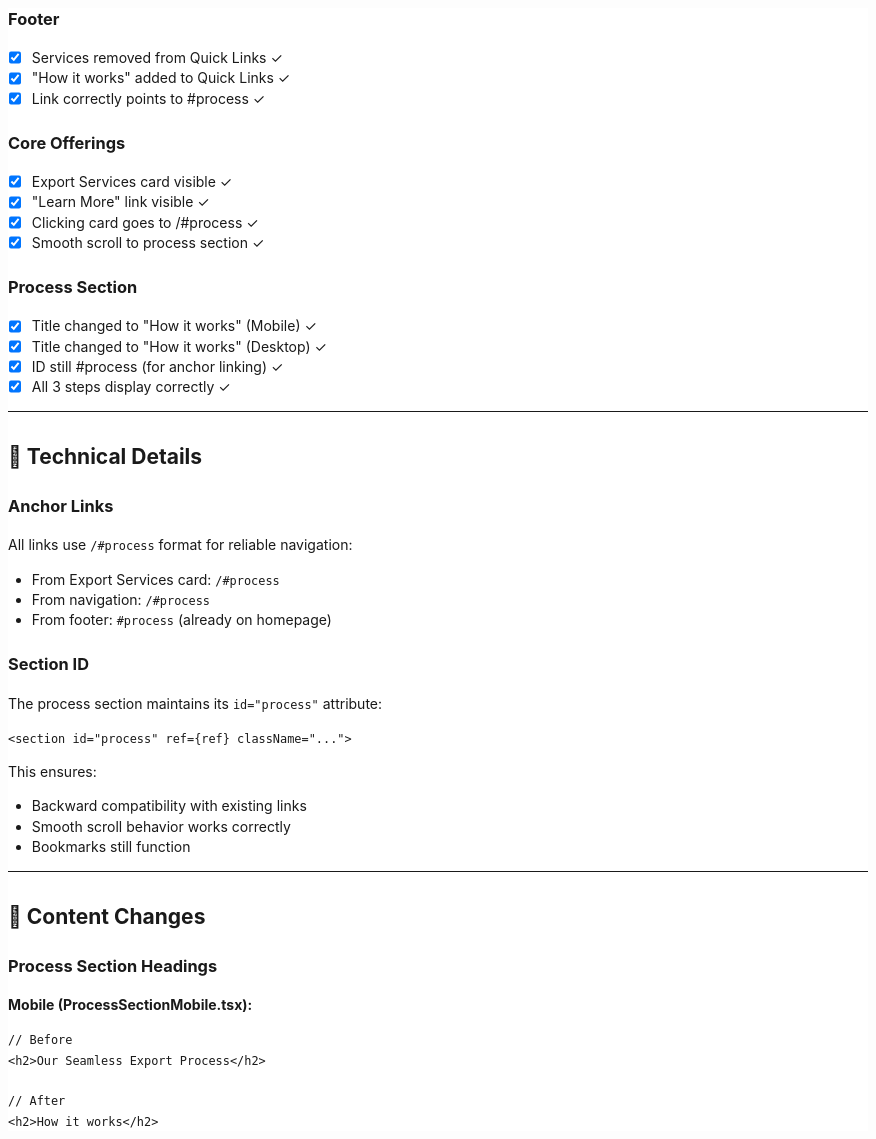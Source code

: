 ### Footer
- [x] Services removed from Quick Links ✓
- [x] "How it works" added to Quick Links ✓
- [x] Link correctly points to #process ✓

### Core Offerings
- [x] Export Services card visible ✓
- [x] "Learn More" link visible ✓
- [x] Clicking card goes to /#process ✓
- [x] Smooth scroll to process section ✓

### Process Section
- [x] Title changed to "How it works" (Mobile) ✓
- [x] Title changed to "How it works" (Desktop) ✓
- [x] ID still #process (for anchor linking) ✓
- [x] All 3 steps display correctly ✓

---

## 🔧 Technical Details

### Anchor Links
All links use `/#process` format for reliable navigation:
- From Export Services card: `/#process`
- From navigation: `/#process`
- From footer: `#process` (already on homepage)

### Section ID
The process section maintains its `id="process"` attribute:
```tsx
<section id="process" ref={ref} className="...">
```

This ensures:
- Backward compatibility with existing links
- Smooth scroll behavior works correctly
- Bookmarks still function

---

## 📝 Content Changes

### Process Section Headings

**Mobile (ProcessSectionMobile.tsx):**
```tsx
// Before
<h2>Our Seamless Export Process</h2>

// After
<h2>How it works</h2>
```
